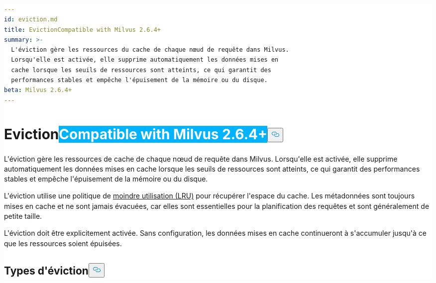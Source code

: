 ```yaml
---
id: eviction.md
title: EvictionCompatible with Milvus 2.6.4+
summary: >-
  L'éviction gère les ressources du cache de chaque nœud de requête dans Milvus.
  Lorsqu'elle est activée, elle supprime automatiquement les données mises en
  cache lorsque les seuils de ressources sont atteints, ce qui garantit des
  performances stables et empêche l'épuisement de la mémoire ou du disque.
beta: Milvus 2.6.4+
---
```

<h1 id="Eviction" class="common-anchor-header">Eviction<span class="beta-tag" style="background-color:rgb(0, 179, 255);color:white" translate="no">Compatible with Milvus 2.6.4+</span><button data-href="#Eviction" class="anchor-icon" translate="no">
      <svg translate="no"
        aria-hidden="true"
        focusable="false"
        height="20"
        version="1.1"
        viewBox="0 0 16 16"
        width="16"
      >
        <path
          fill="#0092E4"
          fill-rule="evenodd"
          d="M4 9h1v1H4c-1.5 0-3-1.69-3-3.5S2.55 3 4 3h4c1.45 0 3 1.69 3 3.5 0 1.41-.91 2.72-2 3.25V8.59c.58-.45 1-1.27 1-2.09C10 5.22 8.98 4 8 4H4c-.98 0-2 1.22-2 2.5S3 9 4 9zm9-3h-1v1h1c1 0 2 1.22 2 2.5S13.98 12 13 12H9c-.98 0-2-1.22-2-2.5 0-.83.42-1.64 1-2.09V6.25c-1.09.53-2 1.84-2 3.25C6 11.31 7.55 13 9 13h4c1.45 0 3-1.69 3-3.5S14.5 6 13 6z"
        ></path>
      </svg>
    </button></h1><p>L'éviction gère les ressources de cache de chaque nœud de requête dans Milvus. Lorsqu'elle est activée, elle supprime automatiquement les données mises en cache lorsque les seuils de ressources sont atteints, ce qui garantit des performances stables et empêche l'épuisement de la mémoire ou du disque.</p>
<p>L'éviction utilise une politique de <a href="https://en.wikipedia.org/wiki/Cache_replacement_policies">moindre utilisation (LRU)</a> pour récupérer l'espace du cache. Les métadonnées sont toujours mises en cache et ne sont jamais évacuées, car elles sont essentielles pour la planification des requêtes et sont généralement de petite taille.</p>
<div class="alert note">
<p>L'éviction doit être explicitement activée. Sans configuration, les données mises en cache continueront à s'accumuler jusqu'à ce que les ressources soient épuisées.</p>
</div>
<h2 id="Eviction-types" class="common-anchor-header">Types d'éviction<button data-href="#Eviction-types" class="anchor-icon" translate="no">
      <svg translate="no"
        aria-hidden="true"
        focusable="false"
        height="20"
        version="1.1"
        viewBox="0 0 16 16"
        width="16"
      >
        <path
          fill="#0092E4"
          fill-rule="evenodd"
          d="M4 9h1v1H4c-1.5 0-3-1.69-3-3.5S2.55 3 4 3h4c1.45 0 3 1.69 3 3.5 0 1.41-.91 2.72-2 3.25V8.59c.58-.45 1-1.27 1-2.09C10 5.22 8.98 4 8 4H4c-.98 0-2 1.22-2 2.5S3 9 4 9zm9-3h-1v1h1c1 0 2 1.22 2 2.5S13.98 12 13 12H9c-.98 0-2-1.22-2-2.5 0-.83.42-1.64 1-2.09V6.25c-1.09.53-2 1.84-2 3.25C6 11.31 7.55 13 9 13h4c1.45 0 3-1.69 3-3.5S14.5 6 13 6z"
        ></path>
      </svg>